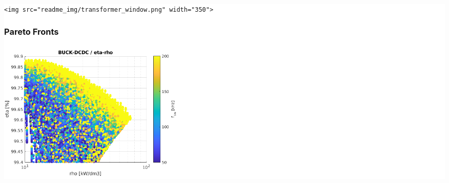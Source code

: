     <img src="readme_img/transformer_window.png" width="350">
</p>

### Pareto Fronts

<p float="middle">
    <img src="readme_img/buck_dcdc.png" width="350">